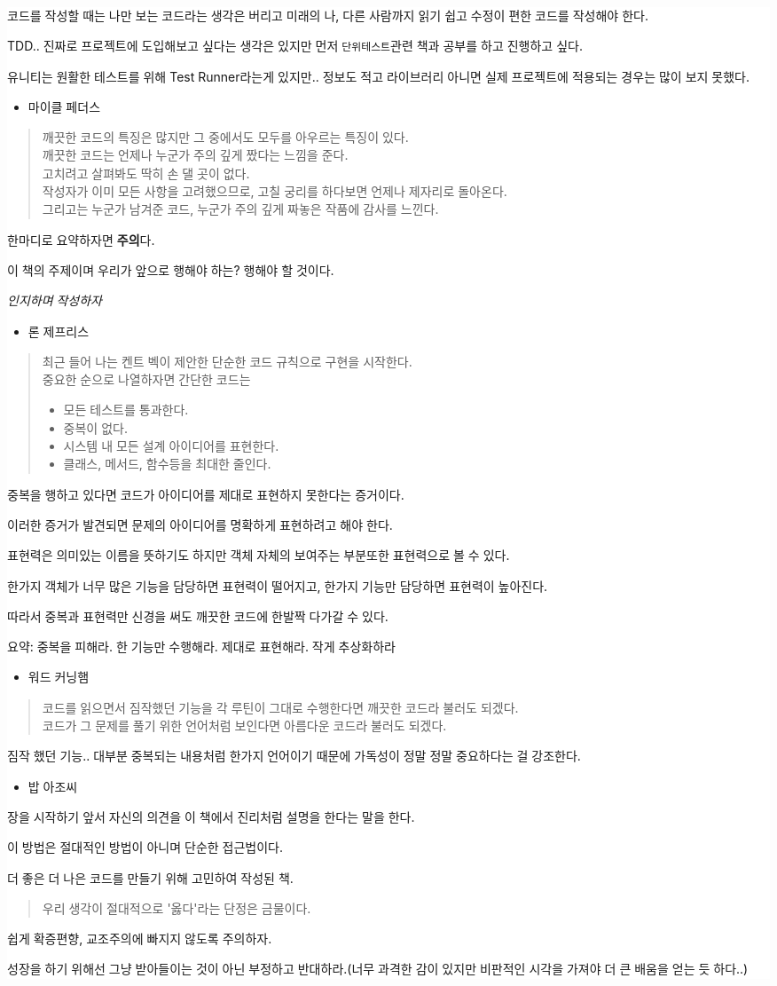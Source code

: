 코드를 작성할 때는 나만 보는 코드라는 생각은 버리고 미래의 나, 다른 사람까지 읽기 쉽고 수정이 편한 코드를 작성해야 한다.  

TDD.. 진짜로 프로젝트에 도입해보고 싶다는 생각은 있지만 먼저 `단위테스트`관련 책과 공부를 하고 진행하고 싶다.  

유니티는 원활한 테스트를 위해 Test Runner라는게 있지만.. 정보도 적고 라이브러리 아니면 실제 프로젝트에 적용되는 경우는 많이 보지 못했다.  

* 마이클 페더스  

> 깨끗한 코드의 특징은 많지만 그 중에서도 모두를 아우르는 특징이 있다.  
> 깨끗한 코드는 언제나 누군가 주의 깊게 짰다는 느낌을 준다.  
> 고치려고 살펴봐도 딱히 손 댈 곳이 없다.  
> 작성자가 이미 모든 사항을 고려했으므로, 고칠 궁리를 하다보면 언제나 제자리로 돌아온다.  
> 그리고는 누군가 남겨준 코드, 누군가 주의 깊게 짜놓은 작품에 감사를 느낀다.  

한마디로 요약하자면 **주의**다.  

이 책의 주제이며 우리가 앞으로 행해야 하는? 행해야 할 것이다.

*인지하며 작성하자*

* 론 제프리스  

> 최근 들어 나는 켄트 벡이 제안한 단순한 코드 규칙으로 구현을 시작한다.  
> 중요한 순으로 나열하자면 간단한 코드는  
>
> * 모든 테스트를 통과한다.
> * 중복이 없다.
> * 시스템 내 모든 설계 아이디어를 표현한다.
> * 클래스, 메서드, 함수등을 최대한 줄인다.

중복을 행하고 있다면 코드가 아이디어를 제대로 표현하지 못한다는 증거이다.  

이러한 증거가 발견되면 문제의 아이디어를 명확하게 표현하려고 해야 한다.

표현력은 의미있는 이름을 뜻하기도 하지만 객체 자체의 보여주는 부분또한 표현력으로 볼 수 있다.  

한가지 객체가 너무 많은 기능을 담당하면 표현력이 떨어지고, 한가지 기능만 담당하면 표현력이 높아진다.

따라서 중복과 표현력만 신경을 써도 깨끗한 코드에 한발짝 다가갈 수 있다.  

요약: 중복을 피해라. 한 기능만 수행해라. 제대로 표현해라. 작게 추상화하라

* 워드 커닝햄  

> 코드를 읽으면서 짐작했던 기능을 각 루틴이 그대로 수행한다면 깨끗한 코드라 불러도 되겠다.  
> 코드가 그 문제를 풀기 위한 언어처럼 보인다면 아름다운 코드라 불러도 되겠다.  

짐작 했던 기능.. 대부분 중복되는 내용처럼 한가지 언어이기 때문에 가독성이 정말 정말 중요하다는 걸 강조한다.  

* 밥 아조씨  

장을 시작하기 앞서 자신의 의견을 이 책에서 진리처럼 설명을 한다는 말을 한다.  

이 방법은 절대적인 방법이 아니며 단순한 접근법이다.  

더 좋은 더 나은 코드를 만들기 위해 고민하여 작성된 책.  

> 우리 생각이 절대적으로 '옳다'라는 단정은 금물이다.  

쉽게 확증편향, 교조주의에 빠지지 않도록 주의하자.  

성장을 하기 위해선 그냥 받아들이는 것이 아닌 부정하고 반대하라.(너무 과격한 감이 있지만 비판적인 시각을 가져야 더 큰 배움을 얻는 듯 하다..)  
